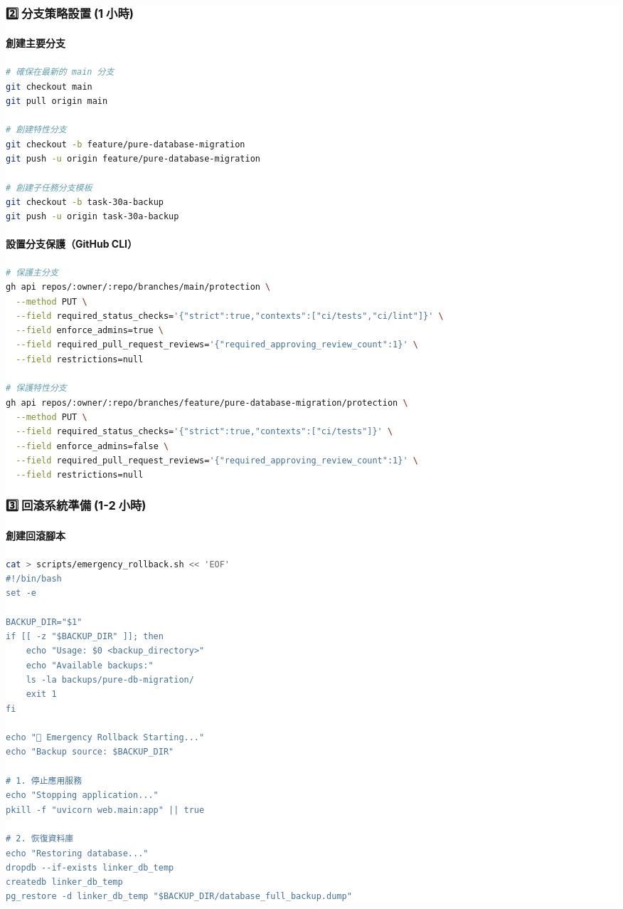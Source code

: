 ### 2️⃣ 分支策略設置 (1 小時)

#### 創建主要分支
```bash
# 確保在最新的 main 分支
git checkout main
git pull origin main

# 創建特性分支
git checkout -b feature/pure-database-migration
git push -u origin feature/pure-database-migration

# 創建子任務分支模板
git checkout -b task-30a-backup
git push -u origin task-30a-backup
```

#### 設置分支保護（GitHub CLI）
```bash
# 保護主分支
gh api repos/:owner/:repo/branches/main/protection \
  --method PUT \
  --field required_status_checks='{"strict":true,"contexts":["ci/tests","ci/lint"]}' \
  --field enforce_admins=true \
  --field required_pull_request_reviews='{"required_approving_review_count":1}' \
  --field restrictions=null

# 保護特性分支
gh api repos/:owner/:repo/branches/feature/pure-database-migration/protection \
  --method PUT \
  --field required_status_checks='{"strict":true,"contexts":["ci/tests"]}' \
  --field enforce_admins=false \
  --field required_pull_request_reviews='{"required_approving_review_count":1}' \
  --field restrictions=null
```

### 3️⃣ 回滾系統準備 (1-2 小時)

#### 創建回滾腳本
```bash
cat > scripts/emergency_rollback.sh << 'EOF'
#!/bin/bash
set -e

BACKUP_DIR="$1"
if [[ -z "$BACKUP_DIR" ]]; then
    echo "Usage: $0 <backup_directory>"
    echo "Available backups:"
    ls -la backups/pure-db-migration/
    exit 1
fi

echo "🚨 Emergency Rollback Starting..."
echo "Backup source: $BACKUP_DIR"

# 1. 停止應用服務
echo "Stopping application..."
pkill -f "uvicorn web.main:app" || true

# 2. 恢復資料庫
echo "Restoring database..."
dropdb --if-exists linker_db_temp
createdb linker_db_temp
pg_restore -d linker_db_temp "$BACKUP_DIR/database_full_backup.dump"
```